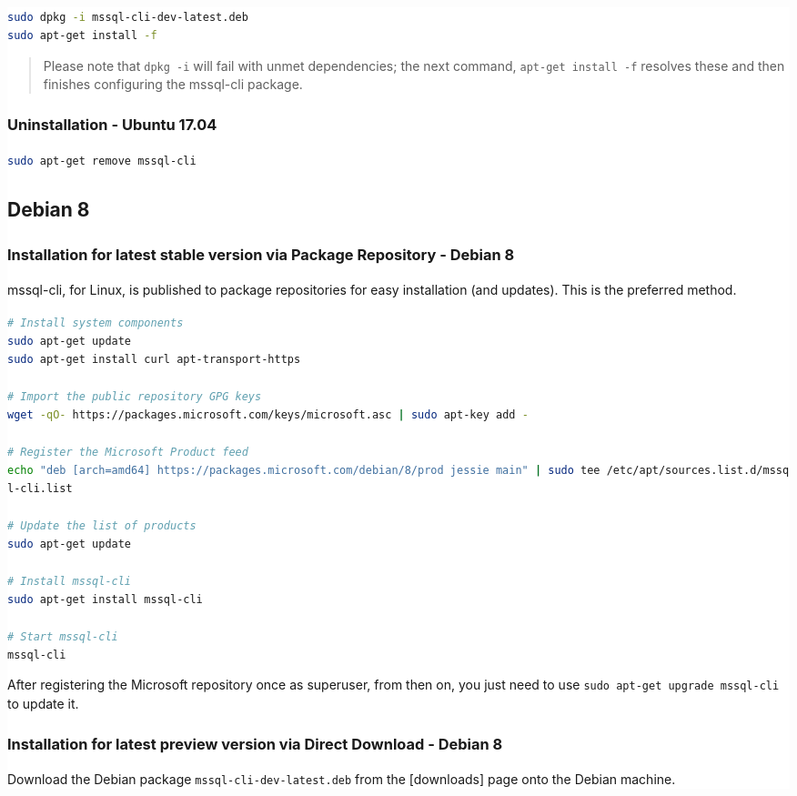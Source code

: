 ```sh
sudo dpkg -i mssql-cli-dev-latest.deb
sudo apt-get install -f
```

> Please note that `dpkg -i` will fail with unmet dependencies;
> the next command, `apt-get install -f` resolves these
> and then finishes configuring the mssql-cli package.

### Uninstallation - Ubuntu 17.04

```sh
sudo apt-get remove mssql-cli
```

## Debian 8

### Installation for latest stable version via Package Repository - Debian 8

mssql-cli, for Linux, is published to package repositories for easy installation (and updates).
This is the preferred method.

```sh
# Install system components
sudo apt-get update
sudo apt-get install curl apt-transport-https

# Import the public repository GPG keys
wget -qO- https://packages.microsoft.com/keys/microsoft.asc | sudo apt-key add -

# Register the Microsoft Product feed
echo "deb [arch=amd64] https://packages.microsoft.com/debian/8/prod jessie main" | sudo tee /etc/apt/sources.list.d/mssql-cli.list

# Update the list of products
sudo apt-get update

# Install mssql-cli
sudo apt-get install mssql-cli

# Start mssql-cli
mssql-cli
```

After registering the Microsoft repository once as superuser,
from then on, you just need to use `sudo apt-get upgrade mssql-cli` to update it.

### Installation for latest preview version via Direct Download - Debian 8

Download the Debian package
`mssql-cli-dev-latest.deb`
from the [downloads] page onto the Debian machine.


[u14]: #ubuntu-1404
[u16]: #ubuntu-1604
[u17]: #ubuntu-1704
[deb8]: #debian-8
[deb9]: #debian-9
[cos]: #centos-7
[rhel7]: #red-hat-enterprise-linux-rhel-7
[opensuse]: #opensuse-422
[sles12]: #sles-12
[fed25]: #fedora-25
[fed26]: #fedora-26
[CentOS 7]: https://www.centos.org/download/